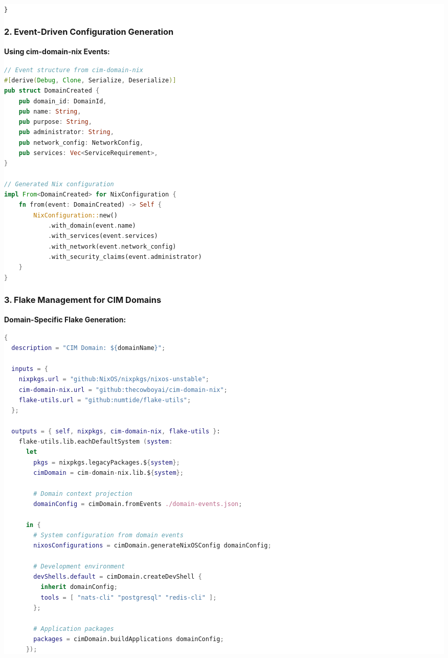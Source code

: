```nix
}
```

### 2. Event-Driven Configuration Generation
**Using cim-domain-nix Events:**
```rust
// Event structure from cim-domain-nix
#[derive(Debug, Clone, Serialize, Deserialize)]
pub struct DomainCreated {
    pub domain_id: DomainId,
    pub name: String,
    pub purpose: String,
    pub administrator: String,
    pub network_config: NetworkConfig,
    pub services: Vec<ServiceRequirement>,
}

// Generated Nix configuration
impl From<DomainCreated> for NixConfiguration {
    fn from(event: DomainCreated) -> Self {
        NixConfiguration::new()
            .with_domain(event.name)
            .with_services(event.services)
            .with_network(event.network_config)
            .with_security_claims(event.administrator)
    }
}
```

### 3. Flake Management for CIM Domains
**Domain-Specific Flake Generation:**
```nix
{
  description = "CIM Domain: ${domainName}";
  
  inputs = {
    nixpkgs.url = "github:NixOS/nixpkgs/nixos-unstable";
    cim-domain-nix.url = "github:thecowboyai/cim-domain-nix";
    flake-utils.url = "github:numtide/flake-utils";
  };
  
  outputs = { self, nixpkgs, cim-domain-nix, flake-utils }:
    flake-utils.lib.eachDefaultSystem (system:
      let
        pkgs = nixpkgs.legacyPackages.${system};
        cimDomain = cim-domain-nix.lib.${system};
        
        # Domain context projection
        domainConfig = cimDomain.fromEvents ./domain-events.json;
        
      in {
        # System configuration from domain events
        nixosConfigurations = cimDomain.generateNixOSConfig domainConfig;
        
        # Development environment
        devShells.default = cimDomain.createDevShell {
          inherit domainConfig;
          tools = [ "nats-cli" "postgresql" "redis-cli" ];
        };
        
        # Application packages
        packages = cimDomain.buildApplications domainConfig;
      });
```